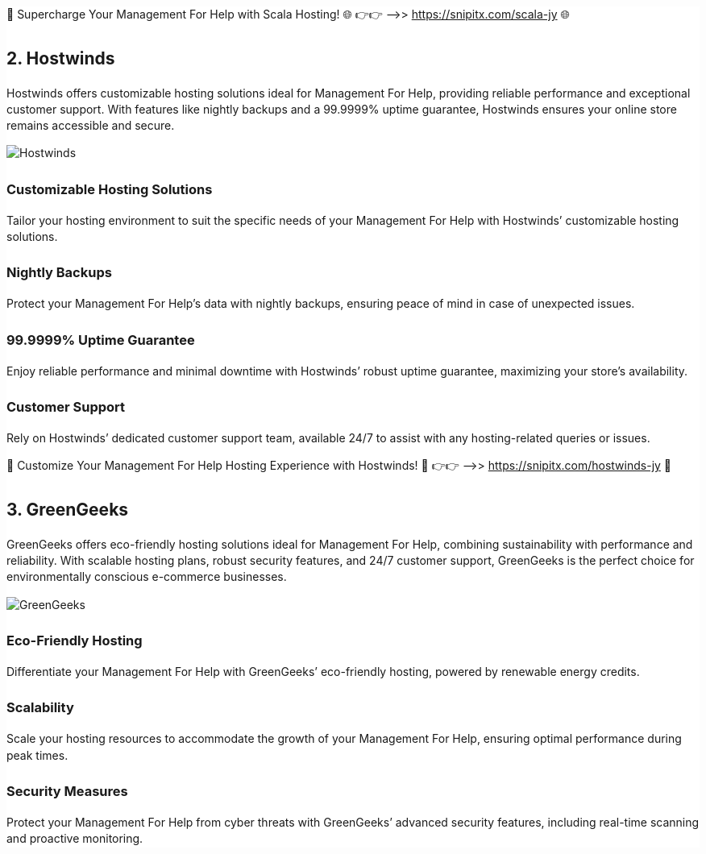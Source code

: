 🚀 Supercharge Your Management For Help with Scala Hosting! 🌐
👉👉 -->> https://snipitx.com/scala-jy 🌐

## 2. Hostwinds

Hostwinds offers customizable hosting solutions ideal for Management For Help, providing reliable performance and exceptional customer support. With features like nightly backups and a 99.9999% uptime guarantee, Hostwinds ensures your online store remains accessible and secure.

![Hostwinds](https://i.imgur.com/53aSNXx.jpeg "Hostwinds Hosting")

### Customizable Hosting Solutions
Tailor your hosting environment to suit the specific needs of your Management For Help with Hostwinds’ customizable hosting solutions.

### Nightly Backups
Protect your Management For Help’s data with nightly backups, ensuring peace of mind in case of unexpected issues.

### 99.9999% Uptime Guarantee
Enjoy reliable performance and minimal downtime with Hostwinds’ robust uptime guarantee, maximizing your store’s availability.

### Customer Support
Rely on Hostwinds’ dedicated customer support team, available 24/7 to assist with any hosting-related queries or issues.

🌟 Customize Your Management For Help Hosting Experience with Hostwinds! 🚀
👉👉 -->> https://snipitx.com/hostwinds-jy 🚀


## 3. GreenGeeks

GreenGeeks offers eco-friendly hosting solutions ideal for Management For Help, combining sustainability with performance and reliability. With scalable hosting plans, robust security features, and 24/7 customer support, GreenGeeks is the perfect choice for environmentally conscious e-commerce businesses.

![GreenGeeks](https://i.imgur.com/eEwuntu.jpg "GreenGeeks Hosting")

### Eco-Friendly Hosting
Differentiate your Management For Help with GreenGeeks’ eco-friendly hosting, powered by renewable energy credits.

### Scalability
Scale your hosting resources to accommodate the growth of your Management For Help, ensuring optimal performance during peak times.

### Security Measures
Protect your Management For Help from cyber threats with GreenGeeks’ advanced security features, including real-time scanning and proactive monitoring.
